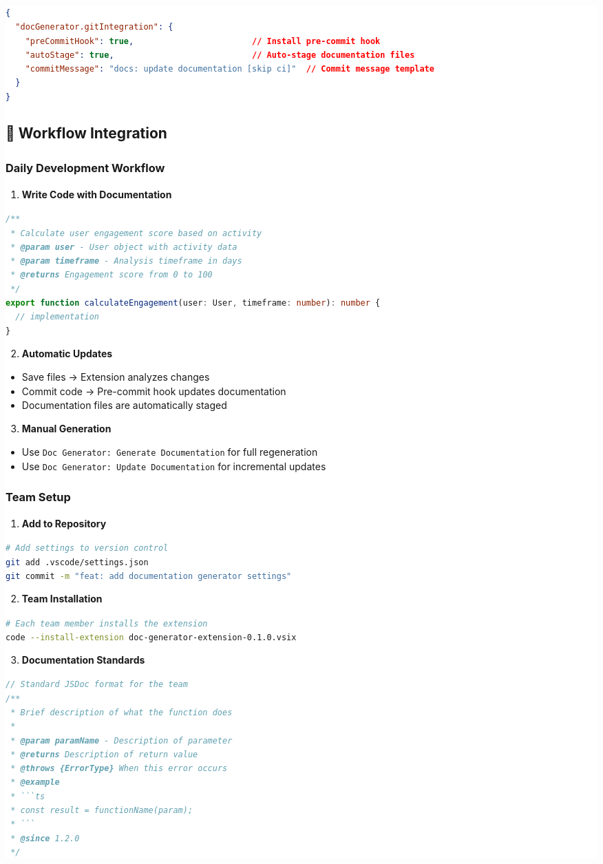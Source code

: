 ```json
{
  "docGenerator.gitIntegration": {
    "preCommitHook": true,                        // Install pre-commit hook
    "autoStage": true,                            // Auto-stage documentation files
    "commitMessage": "docs: update documentation [skip ci]"  // Commit message template
  }
}
```

## 🔄 Workflow Integration

### Daily Development Workflow

1. **Write Code with Documentation**
```typescript
/**
 * Calculate user engagement score based on activity
 * @param user - User object with activity data
 * @param timeframe - Analysis timeframe in days
 * @returns Engagement score from 0 to 100
 */
export function calculateEngagement(user: User, timeframe: number): number {
  // implementation
}
```

2. **Automatic Updates**
- Save files → Extension analyzes changes
- Commit code → Pre-commit hook updates documentation
- Documentation files are automatically staged

3. **Manual Generation**
- Use `Doc Generator: Generate Documentation` for full regeneration
- Use `Doc Generator: Update Documentation` for incremental updates

### Team Setup

1. **Add to Repository**
```bash
# Add settings to version control
git add .vscode/settings.json
git commit -m "feat: add documentation generator settings"
```

2. **Team Installation**
```bash
# Each team member installs the extension
code --install-extension doc-generator-extension-0.1.0.vsix
```

3. **Documentation Standards**
```typescript
// Standard JSDoc format for the team
/**
 * Brief description of what the function does
 * 
 * @param paramName - Description of parameter
 * @returns Description of return value
 * @throws {ErrorType} When this error occurs
 * @example
 * ```ts
 * const result = functionName(param);
 * ```
 * @since 1.2.0
 */
```
